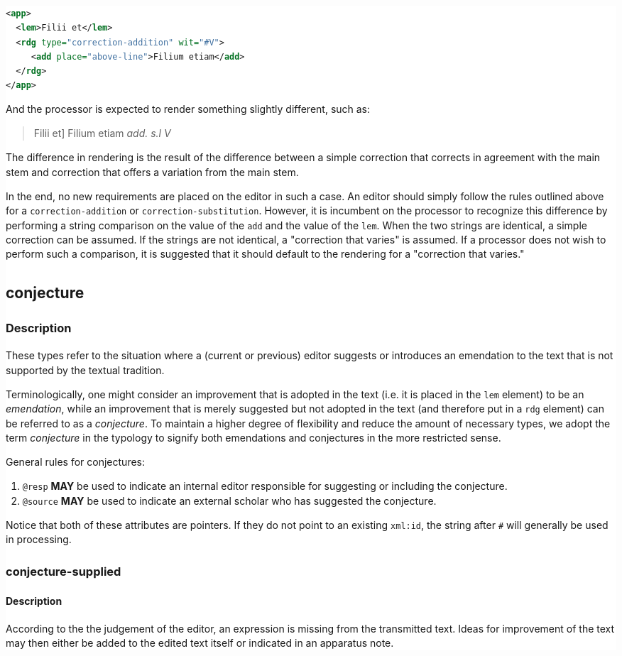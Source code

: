 ```xml
<app>
  <lem>Filii et</lem>
  <rdg type="correction-addition" wit="#V">
     <add place="above-line">Filium etiam</add>
  </rdg>
</app>
```

And the processor is expected to render something slightly different, such as:

>Filii et] Filium etiam *add. s.l* *V*

The difference in rendering is the result of the difference between a simple correction that corrects in agreement with the main stem and correction that offers a variation from the main stem.

In the end, no new requirements are placed on the editor in such a case. An editor should simply follow the rules outlined above for a `correction-addition` or `correction-substitution`. However, it is incumbent on the processor to recognize this difference by performing a string comparison on the value of the `add` and the value of the `lem`. When the two strings are identical, a simple correction can be assumed. If the strings are not identical, a "correction that varies" is assumed. If a processor does not wish to perform such a comparison, it is suggested that it should default to the rendering for a "correction that varies."

## conjecture

### Description

These types refer to the situation where a (current or previous) editor suggests or introduces an emendation to the text that is not supported by the textual tradition.

Terminologically, one might consider an improvement that is adopted in the text (i.e. it is placed in the `lem` element) to be an *emendation*, while an improvement that is merely suggested but not adopted in the text (and therefore put in a `rdg` element) can be referred to as a *conjecture*. To maintain a higher degree of flexibility and reduce the amount of necessary types, we adopt the term *conjecture* in the typology to signify both emendations and conjectures in the more restricted sense.

General rules for conjectures:

1. `@resp` **MAY** be used to indicate an internal editor responsible for suggesting or including the conjecture.
2. `@source` **MAY** be used to indicate an external scholar who has suggested the conjecture.

Notice that both of these attributes are pointers. If they do not point to an existing `xml:id`, the string after `#` will generally be used in processing.

### conjecture-supplied

#### Description

According to the the judgement of the editor, an expression is missing from the transmitted text. Ideas for improvement of the text may then either be added to the edited text itself or indicated in an apparatus note.

